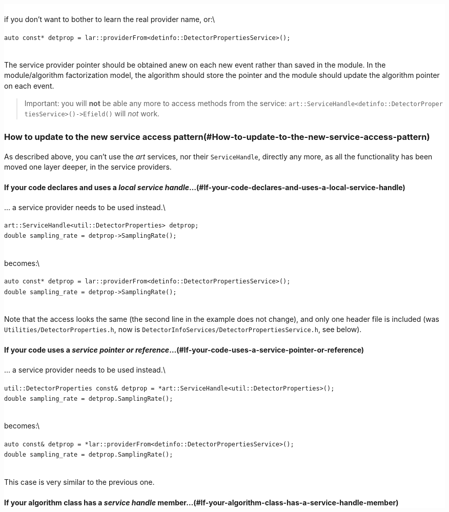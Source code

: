\
if you don’t want to bother to learn the real provider name, or:\

    auto const* detprop = lar::providerFrom<detinfo::DetectorPropertiesService>();

\
The service provider pointer should be obtained anew on each new event rather than saved in the module. In the module/algorithm factorization model, the algorithm should store the pointer and the module should update the algorithm pointer on each event.

> Important: you will **not** be able any more to access methods from the service: `art::ServiceHandle<detinfo::DetectorPropertiesService>()->Efield()` will *not* work.

### How to update to the new service access pattern(#How-to-update-to-the-new-service-access-pattern)

As described above, you can’t use the *art* services, nor their `ServiceHandle`, directly any more, as all the functionality has been moved one layer deeper, in the service providers.

#### If your code declares and uses a *local service handle*…(#If-your-code-declares-and-uses-a-local-service-handle)

… a service provider needs to be used instead.\

    art::ServiceHandle<util::DetectorProperties> detprop;
    double sampling_rate = detprop->SamplingRate();

\
becomes:\

    auto const* detprop = lar::providerFrom<detinfo::DetectorPropertiesService>();
    double sampling_rate = detprop->SamplingRate();

\
Note that the access looks the same (the second line in the example does not change), and only one header file is included (was `Utilities/DetectorProperties.h`, now is `DetectorInfoServices/DetectorPropertiesService.h`, see below).

#### If your code uses a *service pointer or reference*…(#If-your-code-uses-a-service-pointer-or-reference)

… a service provider needs to be used instead.\

    util::DetectorProperties const& detprop = *art::ServiceHandle<util::DetectorProperties>();
    double sampling_rate = detprop.SamplingRate();

\
becomes:\

    auto const& detprop = *lar::providerFrom<detinfo::DetectorPropertiesService>();
    double sampling_rate = detprop.SamplingRate();

\
This case is very similar to the previous one.

#### If your algorithm class has a *service handle* member…(#If-your-algorithm-class-has-a-service-handle-member)
